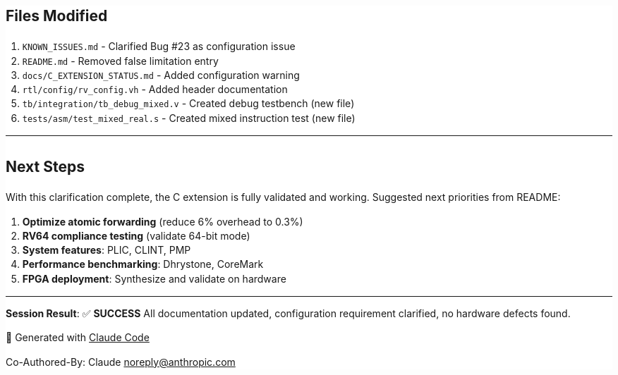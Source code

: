## Files Modified

1. `KNOWN_ISSUES.md` - Clarified Bug #23 as configuration issue
2. `README.md` - Removed false limitation entry
3. `docs/C_EXTENSION_STATUS.md` - Added configuration warning
4. `rtl/config/rv_config.vh` - Added header documentation
5. `tb/integration/tb_debug_mixed.v` - Created debug testbench (new file)
6. `tests/asm/test_mixed_real.s` - Created mixed instruction test (new file)

---

## Next Steps

With this clarification complete, the C extension is fully validated and working. Suggested next priorities from README:

1. **Optimize atomic forwarding** (reduce 6% overhead to 0.3%)
2. **RV64 compliance testing** (validate 64-bit mode)
3. **System features**: PLIC, CLINT, PMP
4. **Performance benchmarking**: Dhrystone, CoreMark
5. **FPGA deployment**: Synthesize and validate on hardware

---

**Session Result**: ✅ **SUCCESS**
All documentation updated, configuration requirement clarified, no hardware defects found.

🤖 Generated with [Claude Code](https://claude.com/claude-code)

Co-Authored-By: Claude <noreply@anthropic.com>
